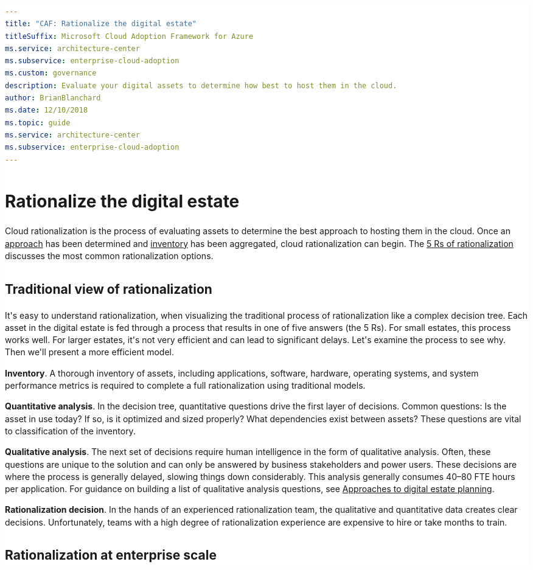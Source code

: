 ```yaml
---
title: "CAF: Rationalize the digital estate"
titleSuffix: Microsoft Cloud Adoption Framework for Azure
ms.service: architecture-center
ms.subservice: enterprise-cloud-adoption
ms.custom: governance
description: Evaluate your digital assets to determine how best to host them in the cloud.
author: BrianBlanchard
ms.date: 12/10/2018
ms.topic: guide
ms.service: architecture-center
ms.subservice: enterprise-cloud-adoption
---
```


# Rationalize the digital estate

Cloud rationalization is the process of evaluating assets to determine the best approach to hosting them in the cloud. Once an [approach](approach.md) has been determined and [inventory](inventory.md) has been aggregated, cloud rationalization can begin. The [5 Rs of rationalization](5-rs-of-rationalization.md) discusses the most common rationalization options.

## Traditional view of rationalization

It's easy to understand rationalization, when visualizing the traditional process of rationalization like a complex decision tree. Each asset in the digital estate is fed through a process that results in one of five answers (the 5 Rs). For small estates, this process works well. For larger estates, it's not very efficient and can lead to significant delays. Let's examine the process to see why. Then we'll present a more efficient model.

**Inventory**. A thorough inventory of assets, including applications, software, hardware, operating systems, and system performance metrics is required to complete a full rationalization using traditional models.

**Quantitative analysis**. In the decision tree, quantitative questions drive the first layer of decisions. Common questions: Is the asset in use today? If so, is it optimized and sized properly? What dependencies exist between assets? These questions are vital to classification of the inventory.

**Qualitative analysis**. The next set of decisions require human intelligence in the form of qualitative analysis. Often, these questions are unique to the solution and can only be answered by business stakeholders and power users. These decisions are where the process is generally delayed, slowing things down considerably. This analysis generally consumes 40&ndash;80 FTE hours per application. For guidance on building a list of qualitative analysis questions, see [Approaches to digital estate planning](approach.md).

**Rationalization decision**. In the hands of an experienced rationalization team, the qualitative and quantitative data creates clear decisions. Unfortunately, teams with a high degree of rationalization experience are expensive to hire or take months to train.

## Rationalization at enterprise scale
